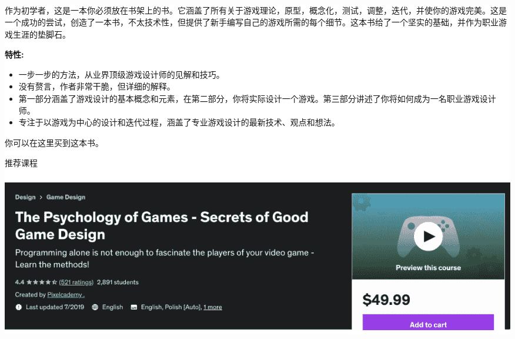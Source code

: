作为初学者，这是一本你必须放在书架上的书。它涵盖了所有关于游戏理论，原型，概念化，测试，调整，迭代，并使你的游戏完美。这是一个成功的尝试，创造了一本书，不太技术性，但提供了新手编写自己的游戏所需的每个细节。这本书给了一个坚实的基础，并作为职业游戏生涯的垫脚石。

**特性:**

*   一步一步的方法，从业界顶级游戏设计师的见解和技巧。
*   没有赘言，作者非常干脆，但详细的解释。
*   第一部分涵盖了游戏设计的基本概念和元素，在第二部分，你将实际设计一个游戏。第三部分讲述了你将如何成为一名职业游戏设计师。
*   专注于以游戏为中心的设计和迭代过程，涵盖了专业游戏设计的最新技术、观点和想法。

你可以在这里买到这本书。

推荐课程

### [![](img/c09d5171ba5dd8a868c6b29178c619a6.png)](https://click.linksynergy.com/deeplink?id=jU79Zysihs4&mid=39197&murl=https%3A%2F%2Fwww.udemy.com%2Fcourse%2Fthe-psychology-of-games-secrets-of-good-game-design%2F)

